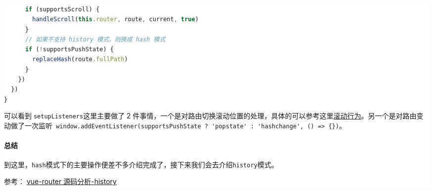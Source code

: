 ```js
      if (supportsScroll) {
        handleScroll(this.router, route, current, true)
      }
      // 如果不支持 history 模式，则换成 hash 模式
      if (!supportsPushState) {
        replaceHash(route.fullPath)
      }
    })
  })
}
```

可以看到 `setupListeners`这里主要做了 2 件事情，一个是对路由切换滚动位置的处理，具体的可以参考这里[滚动行为](https://router.vuejs.org/zh/guide/advanced/scroll-behavior.html#异步滚动)。另一个是对路由变动做了一次监听` window.addEventListener(supportsPushState ? 'popstate' : 'hashchange', () => {})`。

#### 总结

到这里，`hash`模式下的主要操作便差不多介绍完成了，接下来我们会去介绍`history`模式。

参考：
[vue-router 源码分析-history](https://zhuanlan.zhihu.com/p/24574970)